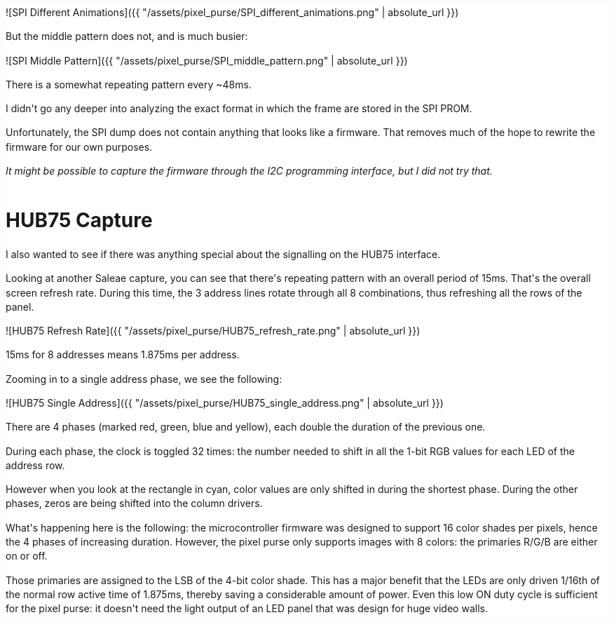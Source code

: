 ![SPI Different Animations]({{ "/assets/pixel_purse/SPI_different_animations.png" | absolute_url }})

But the middle pattern does not, and is much busier:

![SPI Middle Pattern]({{ "/assets/pixel_purse/SPI_middle_pattern.png" | absolute_url }})

There is a somewhat repeating pattern every ~48ms.

I didn't go any deeper into analyzing the exact format in which the frame are stored in the SPI PROM.

Unfortunately, the SPI dump does not contain anything that looks like a firmware. That removes much
of the hope to rewrite the firmware for our own purposes.

*It might be possible to capture the firmware through the I2C programming interface, but I did not
try that.*

# HUB75 Capture

I also wanted to see if there was anything special about the signalling on the HUB75 interface.

Looking at another Saleae capture, you can see that there's repeating pattern with an overall period of
15ms. That's the overall screen refresh rate. During this time, the 3 address lines rotate through
all 8 combinations, thus refreshing all the rows of the panel.

![HUB75 Refresh Rate]({{ "/assets/pixel_purse/HUB75_refresh_rate.png" | absolute_url }})

15ms for 8 addresses means 1.875ms per address.

Zooming in to a single address phase, we see the following:

![HUB75 Single Address]({{ "/assets/pixel_purse/HUB75_single_address.png" | absolute_url }})

There are 4 phases (marked red, green, blue and yellow), each double the duration of the previous one.

During each phase, the clock is toggled 32 times: the number needed to shift in all the 1-bit RGB
values for each LED of the address row.

However when you look at the rectangle in cyan, color values are only shifted in during the shortest
phase. During the other phases, zeros are being shifted into the column drivers.

What's happening here is the following: the microcontroller firmware was designed to support 16 color
shades per pixels, hence the 4 phases of increasing duration. However, the pixel purse only supports
images with 8 colors: the primaries R/G/B are either on or off.

Those primaries are assigned to the LSB of the 4-bit color shade. This has a major benefit that
the LEDs are only driven 1/16th of the normal row active time of 1.875ms, thereby saving a considerable
amount of power. Even this low ON duty cycle is sufficient for the pixel purse: it doesn't need the
light output of an LED panel that was design for huge video walls.
